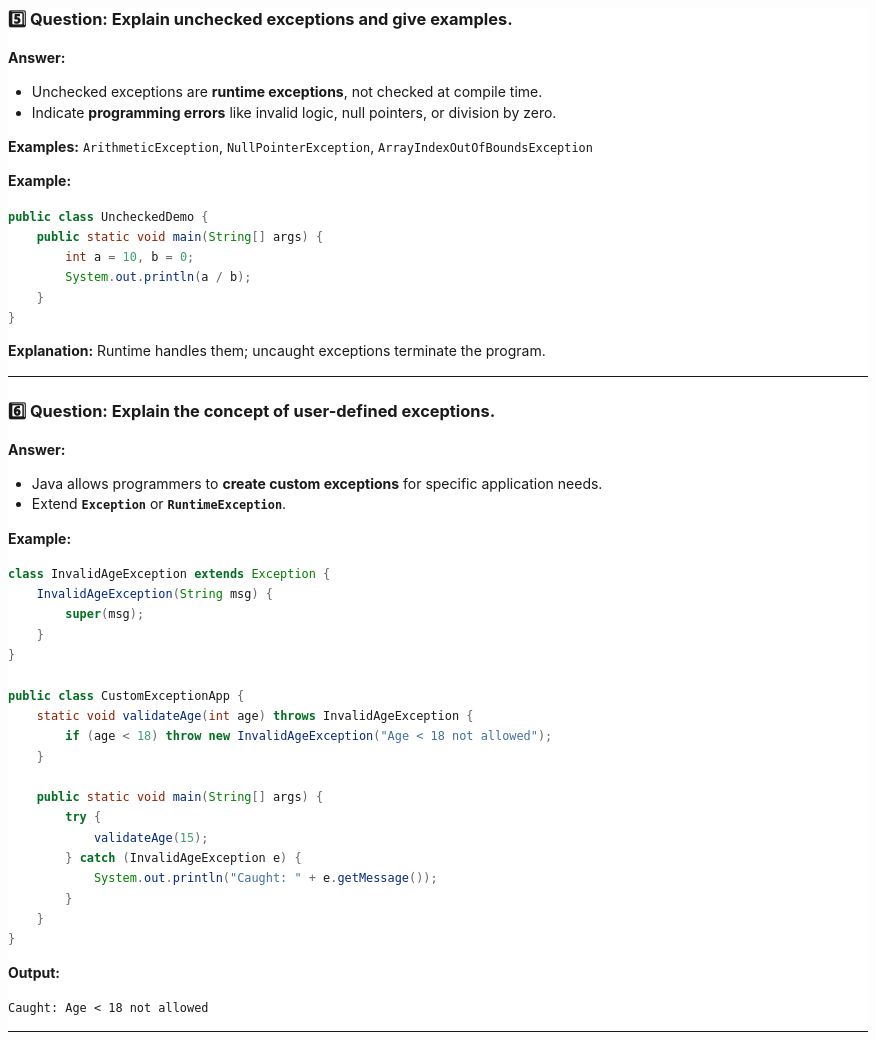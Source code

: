 
### 5️⃣ Question: Explain **unchecked exceptions** and give examples.

**Answer:**
- Unchecked exceptions are **runtime exceptions**, not checked at compile time.
- Indicate **programming errors** like invalid logic, null pointers, or division by zero.

**Examples:** `ArithmeticException`, `NullPointerException`, `ArrayIndexOutOfBoundsException`

**Example:**
```java
public class UncheckedDemo {
    public static void main(String[] args) {
        int a = 10, b = 0;
        System.out.println(a / b);
    }
}
```
**Explanation:** Runtime handles them; uncaught exceptions terminate the program.

---

### 6️⃣ Question: Explain the concept of **user-defined exceptions**.

**Answer:**
- Java allows programmers to **create custom exceptions** for specific application needs.
- Extend **`Exception`** or **`RuntimeException`**.

**Example:**
```java
class InvalidAgeException extends Exception {
    InvalidAgeException(String msg) {
        super(msg);
    }
}

public class CustomExceptionApp {
    static void validateAge(int age) throws InvalidAgeException {
        if (age < 18) throw new InvalidAgeException("Age < 18 not allowed");
    }

    public static void main(String[] args) {
        try {
            validateAge(15);
        } catch (InvalidAgeException e) {
            System.out.println("Caught: " + e.getMessage());
        }
    }
}
```
**Output:**
```
Caught: Age < 18 not allowed
```

---